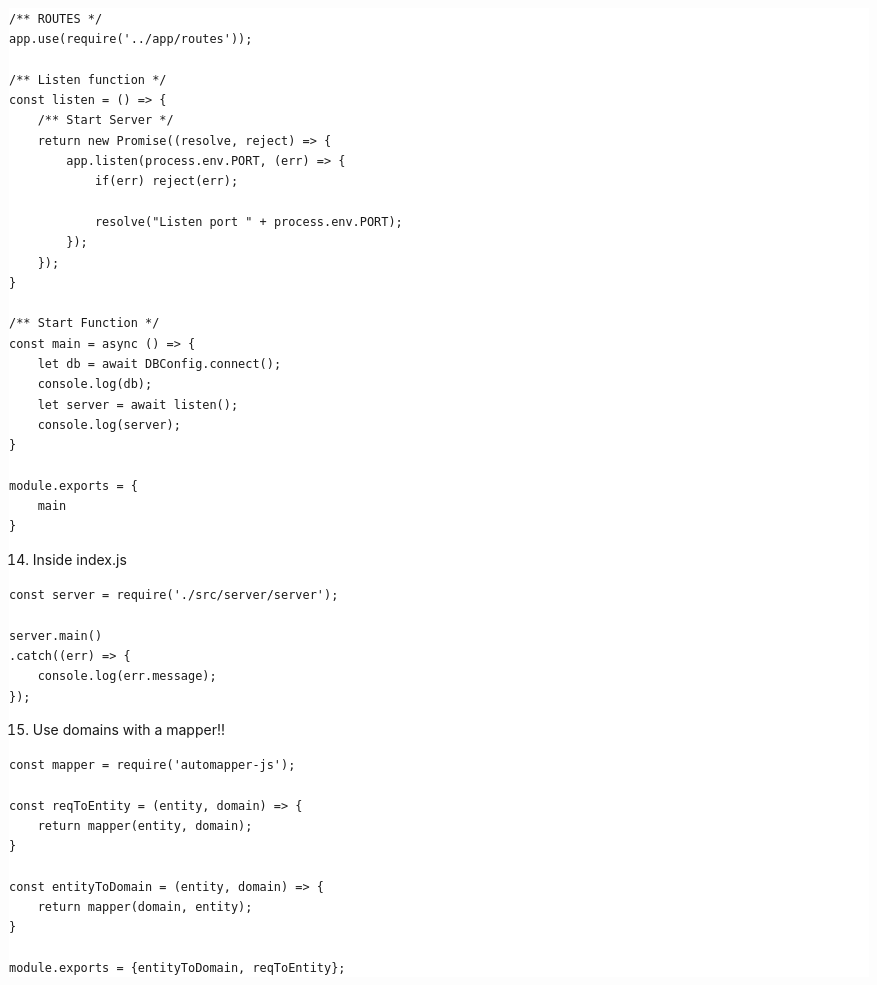 ```
/** ROUTES */
app.use(require('../app/routes'));

/** Listen function */
const listen = () => {
    /** Start Server */
    return new Promise((resolve, reject) => {
        app.listen(process.env.PORT, (err) => {
            if(err) reject(err);

            resolve("Listen port " + process.env.PORT);
        });
    });
}

/** Start Function */
const main = async () => {
    let db = await DBConfig.connect();
    console.log(db);
    let server = await listen();
    console.log(server);
}

module.exports = {
    main
}
```

14. Inside index.js
```
const server = require('./src/server/server');

server.main()
.catch((err) => {
    console.log(err.message);
});
```

15. Use domains with a mapper!!
```
const mapper = require('automapper-js');

const reqToEntity = (entity, domain) => {
    return mapper(entity, domain);
}

const entityToDomain = (entity, domain) => {
    return mapper(domain, entity);
}

module.exports = {entityToDomain, reqToEntity};
```
